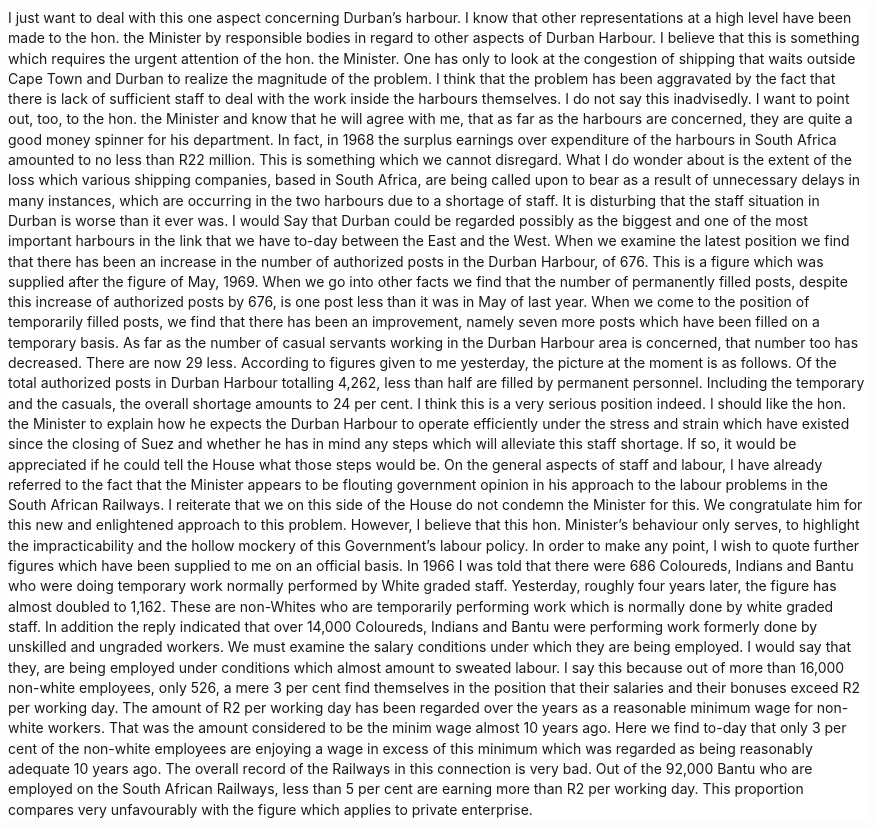 <p>I just want to deal with this one aspect concerning Durban&#x2019;s harbour. I know that other representations at a high level have been made to the hon. the Minister by responsible bodies in regard to other aspects of Durban Harbour. I believe that this is something which requires the urgent attention of the hon. the Minister. One has only to look at the congestion of shipping that waits outside Cape Town and Durban to realize the magnitude of the problem. I think that the problem has been aggravated by the fact that there is lack of sufficient staff to deal with the work inside the harbours themselves. I do not say this inadvisedly. I want to point out, too, to the hon. the Minister and know that he will agree with me, that as far as the harbours are concerned, they are quite a good money spinner for his department. In fact, in 1968 the surplus earnings over expenditure of the harbours in South Africa amounted to no less than R22 million. This is something which we cannot disregard. What I do wonder about is the extent of the loss which various shipping companies, based in South Africa, are being called upon to bear as a result of unnecessary delays in many instances, which are occurring in the two harbours due to a shortage of staff. It is disturbing that the staff situation in Durban is worse than it ever was. I would Say that Durban could be regarded possibly as the biggest and one of the most important harbours in the link that we have to-day between the East and the West. When we examine the latest position we find that there has been an increase in the number of authorized posts in the Durban Harbour, of 676. This is a figure which was supplied after the figure of May, 1969. When we go into other facts we find that the number of permanently filled posts, despite this increase of authorized posts by 676, is one post less than it was in May of last year. When we come to the position of temporarily filled posts, we find that there has been an improvement, namely seven more posts which have been filled on a temporary basis. As far as the number of casual servants working in the Durban Harbour area is concerned, that number too has decreased. There are now 29 less. According to figures given to me yesterday, the picture at the moment is as follows. Of the total authorized posts in Durban Harbour totalling 4,262, less than half are filled by permanent personnel. Including the temporary and the casuals, the overall shortage amounts to 24 per cent. I think this is a very serious position indeed. I should like the hon. the Minister to explain how he expects the Durban Harbour to operate efficiently under the stress and strain which have existed since the closing of Suez and whether he has in mind any steps which will alleviate this staff shortage. If so, it would be appreciated if he could tell the House what those steps would be. On the general aspects of staff and labour, I have already referred to the fact that the Minister appears to be flouting government opinion in his approach to the labour problems in the South African Railways. I reiterate that we on this side of the House do not condemn the Minister for this. We congratulate him for this new and enlightened approach to this problem. However, I believe that this hon. Minister&#x2019;s behaviour only serves, to highlight the impracticability and the hollow mockery of this Government&#x2019;s labour policy. In order to make any point, I wish to quote further figures which have been supplied to me on an official basis. In 1966 I was told that there were 686 Coloureds, Indians and Bantu who were doing temporary work normally performed by White graded staff. Yesterday, roughly four years later, the figure has almost doubled to 1,162. These are non-Whites who are temporarily performing work which is normally done by white graded staff. In addition the reply indicated that over 14,000 Coloureds, Indians and Bantu were performing work formerly done by unskilled and ungraded workers. We must examine the salary conditions under which they are being employed. I would say that they, are being employed under conditions which almost amount to sweated labour. I say this because out of more than 16,000 non-white employees, only 526, a mere 3 per cent find themselves in the position that their salaries and their bonuses exceed R2 per working day. The amount of R2 per working day has been regarded over the years as a reasonable minimum wage for non-white workers. That was the amount considered to be the minim wage almost 10 years ago. Here we find to-day that only 3 per cent of the non-white employees are enjoying a wage in excess of this minimum which was regarded as being reasonably adequate 10 years ago. The overall record of the Railways in this connection is very bad. Out of the 92,000 Bantu who are employed on the South African Railways, less than 5 per cent are earning more than R2 per working day. This proportion compares very unfavourably with the figure which applies to private enterprise.</p>
